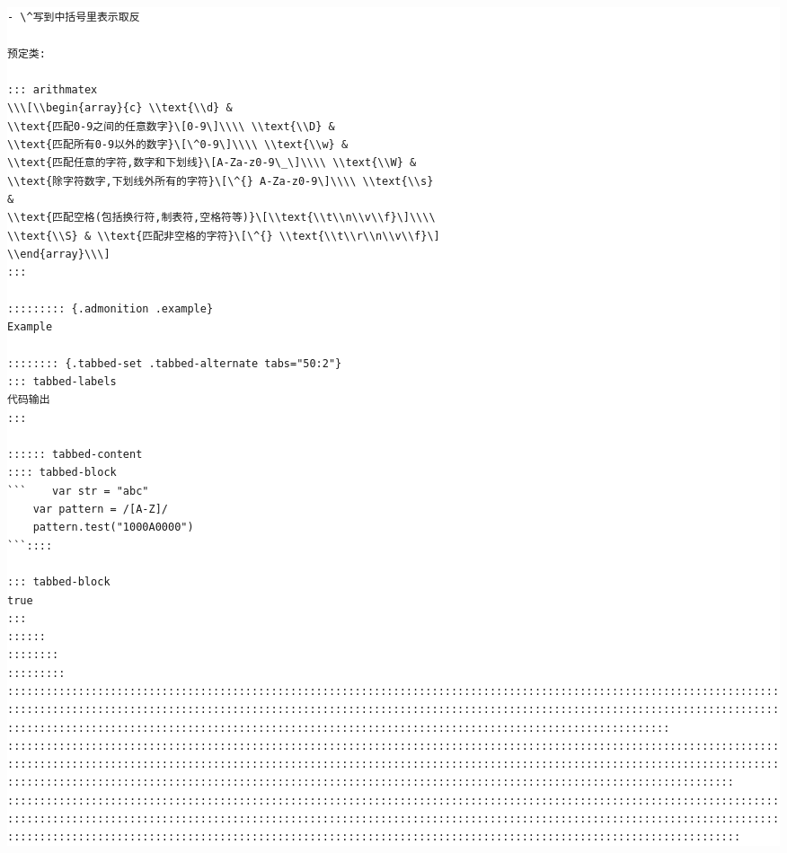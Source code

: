 ```    const a = [1,2,3,4]
- \^写到中括号里表示取反

预定类:

::: arithmatex
\\\[\\begin{array}{c} \\text{\\d} &
\\text{匹配0-9之间的任意数字}\[0-9\]\\\\ \\text{\\D} &
\\text{匹配所有0-9以外的数字}\[\^0-9\]\\\\ \\text{\\w} &
\\text{匹配任意的字符,数字和下划线}\[A-Za-z0-9\_\]\\\\ \\text{\\W} &
\\text{除字符数字,下划线外所有的字符}\[\^{} A-Za-z0-9\]\\\\ \\text{\\s}
&
\\text{匹配空格(包括换行符,制表符,空格符等)}\[\\text{\\t\\n\\v\\f}\]\\\\
\\text{\\S} & \\text{匹配非空格的字符}\[\^{} \\text{\\t\\r\\n\\v\\f}\]
\\end{array}\\\]
:::

::::::::: {.admonition .example}
Example

:::::::: {.tabbed-set .tabbed-alternate tabs="50:2"}
::: tabbed-labels
代码输出
:::

:::::: tabbed-content
:::: tabbed-block
```    var str = "abc"
    var pattern = /[A-Z]/
    pattern.test("1000A0000")
```::::

::: tabbed-block
true
:::
::::::
::::::::
:::::::::
:::::::::::::::::::::::::::::::::::::::::::::::::::::::::::::::::::::::::::::::::::::::::::::::::::::::::::::::::::::::::::::::::::::::::::::::::::::::::::::::::::::::::::::::::::::::::::::::::::::::::::::::::::::::::::::::::::::::::::::::::::::::::::::::::::::::::::::::::::::::::::::::::::::::::::::::::::::::::::::::::::::::::::::::::::::::
:::::::::::::::::::::::::::::::::::::::::::::::::::::::::::::::::::::::::::::::::::::::::::::::::::::::::::::::::::::::::::::::::::::::::::::::::::::::::::::::::::::::::::::::::::::::::::::::::::::::::::::::::::::::::::::::::::::::::::::::::::::::::::::::::::::::::::::::::::::::::::::::::::::::::::::::::::::::::::::::::::::::::::::::::::::::::::::::::
::::::::::::::::::::::::::::::::::::::::::::::::::::::::::::::::::::::::::::::::::::::::::::::::::::::::::::::::::::::::::::::::::::::::::::::::::::::::::::::::::::::::::::::::::::::::::::::::::::::::::::::::::::::::::::::::::::::::::::::::::::::::::::::::::::::::::::::::::::::::::::::::::::::::::::::::::::::::::::::::::::::::::::::::::::::::::::::::::

